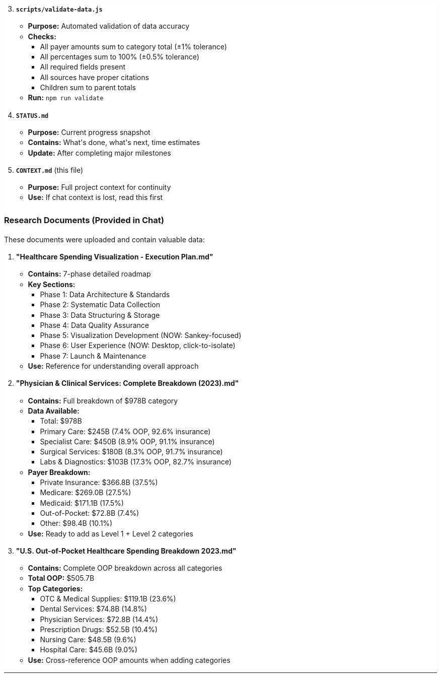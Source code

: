 3. **`scripts/validate-data.js`**
   - **Purpose:** Automated validation of data accuracy
   - **Checks:**
     - All payer amounts sum to category total (±1% tolerance)
     - All percentages sum to 100% (±0.5% tolerance)
     - All required fields present
     - All sources have proper citations
     - Children sum to parent totals
   - **Run:** `npm run validate`

4. **`STATUS.md`**
   - **Purpose:** Current progress snapshot
   - **Contains:** What's done, what's next, time estimates
   - **Update:** After completing major milestones

5. **`CONTEXT.md`** (this file)
   - **Purpose:** Full project context for continuity
   - **Use:** If chat context is lost, read this first

### Research Documents (Provided in Chat)

These documents were uploaded and contain valuable data:

1. **"Healthcare Spending Visualization - Execution Plan.md"**
   - **Contains:** 7-phase detailed roadmap
   - **Key Sections:**
     - Phase 1: Data Architecture & Standards
     - Phase 2: Systematic Data Collection
     - Phase 3: Data Structuring & Storage
     - Phase 4: Data Quality Assurance
     - Phase 5: Visualization Development (NOW: Sankey-focused)
     - Phase 6: User Experience (NOW: Desktop, click-to-isolate)
     - Phase 7: Launch & Maintenance
   - **Use:** Reference for understanding overall approach

2. **"Physician & Clinical Services: Complete Breakdown (2023).md"**
   - **Contains:** Full breakdown of $978B category
   - **Data Available:**
     - Total: $978B
     - Primary Care: $245B (7.4% OOP, 92.6% insurance)
     - Specialist Care: $450B (8.9% OOP, 91.1% insurance)
     - Surgical Services: $180B (8.3% OOP, 91.7% insurance)
     - Labs & Diagnostics: $103B (17.3% OOP, 82.7% insurance)
   - **Payer Breakdown:**
     - Private Insurance: $366.8B (37.5%)
     - Medicare: $269.0B (27.5%)
     - Medicaid: $171.1B (17.5%)
     - Out-of-Pocket: $72.8B (7.4%)
     - Other: $98.4B (10.1%)
   - **Use:** Ready to add as Level 1 + Level 2 categories

3. **"U.S. Out-of-Pocket Healthcare Spending Breakdown 2023.md"**
   - **Contains:** Complete OOP breakdown across all categories
   - **Total OOP:** $505.7B
   - **Top Categories:**
     - OTC & Medical Supplies: $119.1B (23.6%)
     - Dental Services: $74.8B (14.8%)
     - Physician Services: $72.8B (14.4%)
     - Prescription Drugs: $52.5B (10.4%)
     - Nursing Care: $48.5B (9.6%)
     - Hospital Care: $45.6B (9.0%)
   - **Use:** Cross-reference OOP amounts when adding categories

---